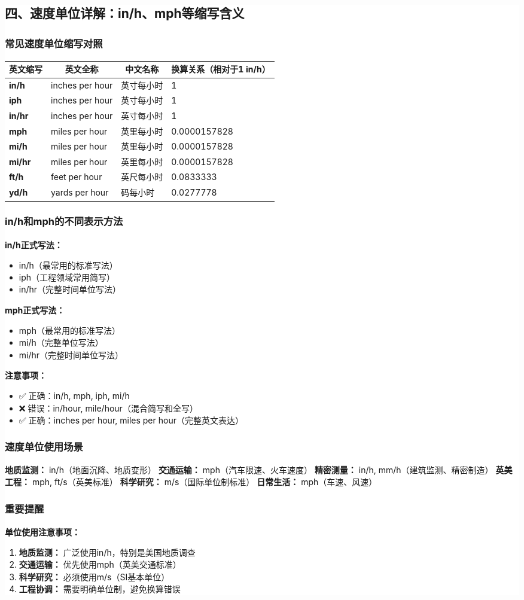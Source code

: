 ## 四、速度单位详解：in/h、mph等缩写含义

### 常见速度单位缩写对照

| 英文缩写 | 英文全称 | 中文名称 | 换算关系（相对于1 in/h） |
|----------|----------|----------|-------------------------|
| **in/h** | inches per hour | 英寸每小时 | 1 |
| **iph** | inches per hour | 英寸每小时 | 1 |
| **in/hr** | inches per hour | 英寸每小时 | 1 |
| **mph** | miles per hour | 英里每小时 | 0.0000157828 |
| **mi/h** | miles per hour | 英里每小时 | 0.0000157828 |
| **mi/hr** | miles per hour | 英里每小时 | 0.0000157828 |
| **ft/h** | feet per hour | 英尺每小时 | 0.0833333 |
| **yd/h** | yards per hour | 码每小时 | 0.0277778 |

### in/h和mph的不同表示方法

**in/h正式写法：**
- in/h（最常用的标准写法）
- iph（工程领域常用简写）
- in/hr（完整时间单位写法）

**mph正式写法：**
- mph（最常用的标准写法）
- mi/h（完整单位写法）
- mi/hr（完整时间单位写法）

**注意事项：**
- ✅ 正确：in/h, mph, iph, mi/h
- ❌ 错误：in/hour, mile/hour（混合简写和全写）
- ✅ 正确：inches per hour, miles per hour（完整英文表达）

### 速度单位使用场景

**地质监测：** in/h（地面沉降、地质变形）
**交通运输：** mph（汽车限速、火车速度）
**精密测量：** in/h, mm/h（建筑监测、精密制造）
**英美工程：** mph, ft/s（英美标准）
**科学研究：** m/s（国际单位制标准）
**日常生活：** mph（车速、风速）

### 重要提醒

**单位使用注意事项：**
1. **地质监测：** 广泛使用in/h，特别是美国地质调查
2. **交通运输：** 优先使用mph（英美交通标准）
3. **科学研究：** 必须使用m/s（SI基本单位）
4. **工程协调：** 需要明确单位制，避免换算错误
